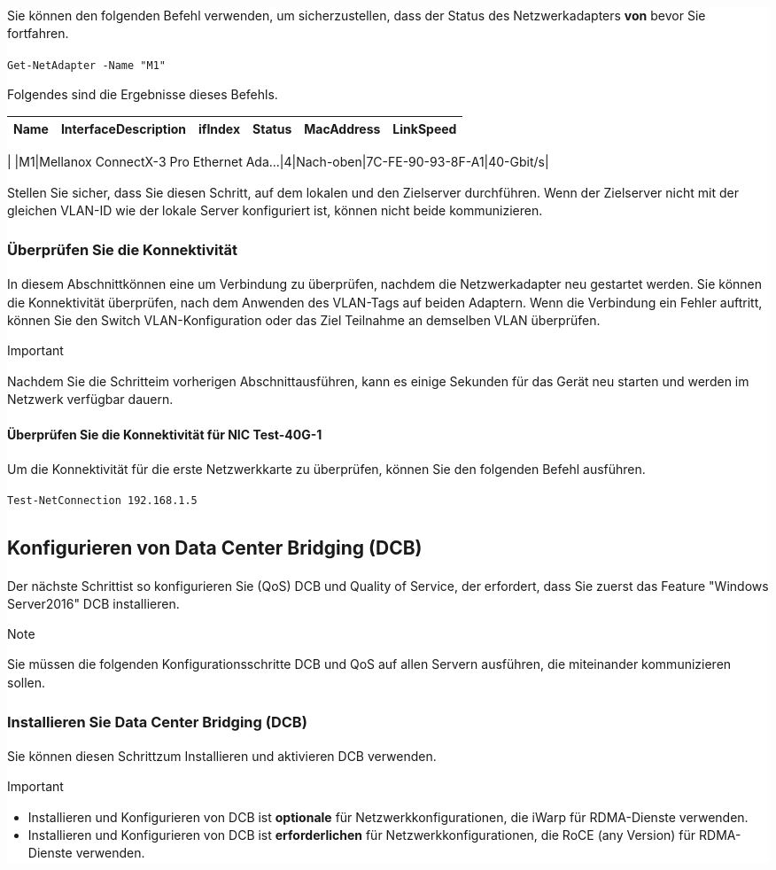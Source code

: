 Sie können den folgenden Befehl verwenden, um sicherzustellen, dass der Status des Netzwerkadapters **von** bevor Sie fortfahren.

    Get-NetAdapter -Name "M1"

Folgendes sind die Ergebnisse dieses Befehls.

|Name|InterfaceDescription|ifIndex| Status|MacAddress|LinkSpeed|
|----|--------------------|-------|------|----------| ---------|
|
|M1|Mellanox ConnectX-3 Pro Ethernet Ada...|4|Nach-oben|7C-FE-90-93-8F-A1|40-Gbit/s|

Stellen Sie sicher, dass Sie diesen Schritt, auf dem lokalen und den Zielserver durchführen. Wenn der Zielserver nicht mit der gleichen VLAN-ID wie der lokale Server konfiguriert ist, können nicht beide kommunizieren.

### <a name="verify-connectivity"></a>Überprüfen Sie die Konnektivität

In diesem Abschnittkönnen eine um Verbindung zu überprüfen, nachdem die Netzwerkadapter neu gestartet werden. Sie können die Konnektivität überprüfen, nach dem Anwenden des VLAN-Tags auf beiden Adaptern. Wenn die Verbindung ein Fehler auftritt, können Sie den Switch VLAN-Konfiguration oder das Ziel Teilnahme an demselben VLAN überprüfen. 

>[!IMPORTANT]
>Nachdem Sie die Schritteim vorherigen Abschnittausführen, kann es einige Sekunden für das Gerät neu starten und werden im Netzwerk verfügbar dauern.

#### <a name="verify-connectivity-for-nic-test-40g-1"></a>Überprüfen Sie die Konnektivität für NIC Test-40G-1

Um die Konnektivität für die erste Netzwerkkarte zu überprüfen, können Sie den folgenden Befehl ausführen.

    Test-NetConnection 192.168.1.5
    
## <a name="configure-data-center-bridging-dcb"></a>Konfigurieren von Data Center Bridging \(DCB\)

Der nächste Schrittist so konfigurieren Sie \(QoS\) DCB und Quality of Service, der erfordert, dass Sie zuerst das Feature "Windows Server2016" DCB installieren.

>[!NOTE]
>Sie müssen die folgenden Konfigurationsschritte DCB und QoS auf allen Servern ausführen, die miteinander kommunizieren sollen.

### <a name="install-data-center-bridging-dcb"></a>Installieren Sie Data Center Bridging \(DCB\)

Sie können diesen Schrittzum Installieren und aktivieren DCB verwenden. 

>[!IMPORTANT]
>- Installieren und Konfigurieren von DCB ist **optionale** für Netzwerkkonfigurationen, die iWarp für RDMA-Dienste verwenden.
>- Installieren und Konfigurieren von DCB ist **erforderlichen** für Netzwerkkonfigurationen, die RoCE \(any Version\) für RDMA-Dienste verwenden.
